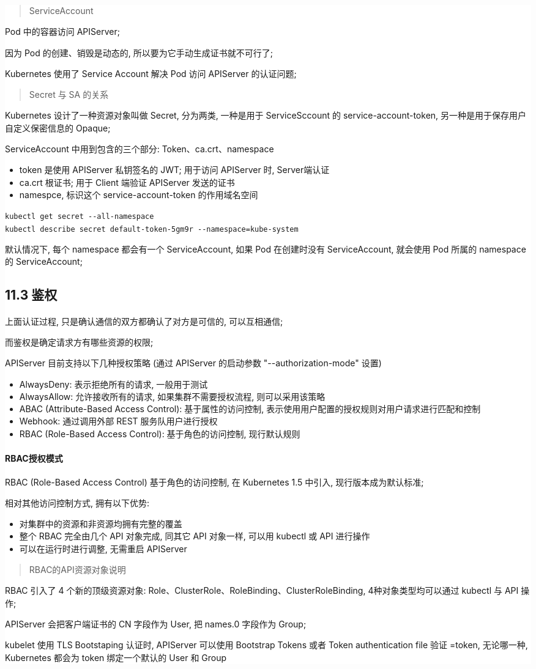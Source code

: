 > ServiceAccount

Pod 中的容器访问 APIServer;

因为 Pod 的创建、销毁是动态的, 所以要为它手动生成证书就不可行了;

Kubernetes 使用了 Service Account 解决 Pod 访问 APIServer 的认证问题;

> Secret 与 SA 的关系

Kubernetes 设计了一种资源对象叫做 Secret, 分为两类, 一种是用于 ServiceSccount 的 service-account-token, 另一种是用于保存用户自定义保密信息的 Opaque;

ServiceAccount 中用到包含的三个部分: Token、ca.crt、namespace

- token 是使用 APIServer 私钥签名的 JWT; 用于访问 APIServer 时, Server端认证
- ca.crt 根证书; 用于 Client 端验证 APIServer 发送的证书
- namespce, 标识这个 service-account-token 的作用域名空间

```shell
kubectl get secret --all-namespace
kubectl describe secret default-token-5gm9r --namespace=kube-system
```

默认情况下, 每个 namespace 都会有一个 ServiceAccount, 如果 Pod 在创建时没有 ServiceAccount, 就会使用 Pod 所属的 namespace 的 ServiceAccount;



## 11.3 鉴权

上面认证过程, 只是确认通信的双方都确认了对方是可信的, 可以互相通信;

而鉴权是确定请求方有哪些资源的权限;

APIServer 目前支持以下几种授权策略 (通过 APIServer 的启动参数 "--authorization-mode" 设置)

- AlwaysDeny: 表示拒绝所有的请求, 一般用于测试
- AlwaysAllow: 允许接收所有的请求, 如果集群不需要授权流程, 则可以采用该策略
- ABAC (Attribute-Based Access Control): 基于属性的访问控制, 表示使用用户配置的授权规则对用户请求进行匹配和控制
- Webhook: 通过调用外部 REST 服务队用户进行授权
- RBAC (Role-Based Access Control): 基于角色的访问控制, 现行默认规则

#### RBAC授权模式

RBAC (Role-Based Access Control) 基于角色的访问控制, 在 Kubernetes 1.5 中引入, 现行版本成为默认标准;

相对其他访问控制方式, 拥有以下优势:

- 对集群中的资源和非资源均拥有完整的覆盖
- 整个 RBAC 完全由几个 API 对象完成, 同其它 API 对象一样, 可以用 kubectl 或 API 进行操作
- 可以在运行时进行调整, 无需重启 APIServer

> RBAC的API资源对象说明

RBAC 引入了 4 个新的顶级资源对象: Role、ClusterRole、RoleBinding、ClusterRoleBinding, 4种对象类型均可以通过 kubectl 与 API 操作;

APIServer 会把客户端证书的 CN 字段作为 User, 把 names.0 字段作为 Group;

kubelet 使用 TLS Bootstaping 认证时, APIServer 可以使用 Bootstrap Tokens 或者 Token authentication file 验证 =token, 无论哪一种, Kubernetes 都会为 token 绑定一个默认的 User 和 Group
